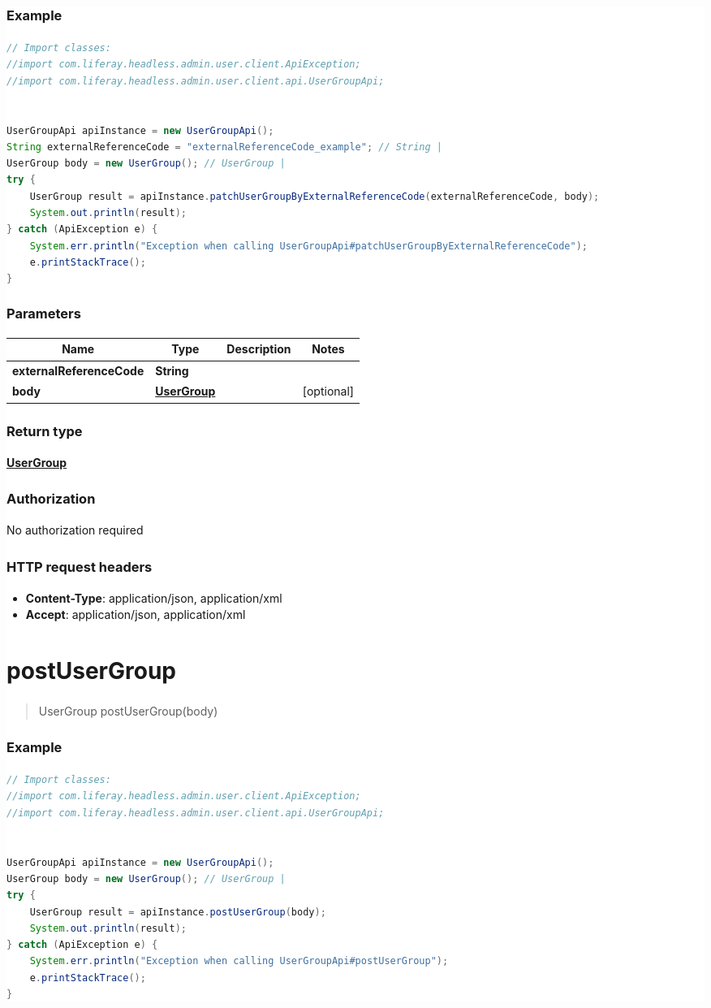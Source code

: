 

### Example
```java
// Import classes:
//import com.liferay.headless.admin.user.client.ApiException;
//import com.liferay.headless.admin.user.client.api.UserGroupApi;


UserGroupApi apiInstance = new UserGroupApi();
String externalReferenceCode = "externalReferenceCode_example"; // String | 
UserGroup body = new UserGroup(); // UserGroup | 
try {
    UserGroup result = apiInstance.patchUserGroupByExternalReferenceCode(externalReferenceCode, body);
    System.out.println(result);
} catch (ApiException e) {
    System.err.println("Exception when calling UserGroupApi#patchUserGroupByExternalReferenceCode");
    e.printStackTrace();
}
```

### Parameters

Name | Type | Description  | Notes
------------- | ------------- | ------------- | -------------
 **externalReferenceCode** | **String**|  |
 **body** | [**UserGroup**](UserGroup.md)|  | [optional]

### Return type

[**UserGroup**](UserGroup.md)

### Authorization

No authorization required

### HTTP request headers

 - **Content-Type**: application/json, application/xml
 - **Accept**: application/json, application/xml

<a name="postUserGroup"></a>
# **postUserGroup**
> UserGroup postUserGroup(body)



### Example
```java
// Import classes:
//import com.liferay.headless.admin.user.client.ApiException;
//import com.liferay.headless.admin.user.client.api.UserGroupApi;


UserGroupApi apiInstance = new UserGroupApi();
UserGroup body = new UserGroup(); // UserGroup | 
try {
    UserGroup result = apiInstance.postUserGroup(body);
    System.out.println(result);
} catch (ApiException e) {
    System.err.println("Exception when calling UserGroupApi#postUserGroup");
    e.printStackTrace();
}
```